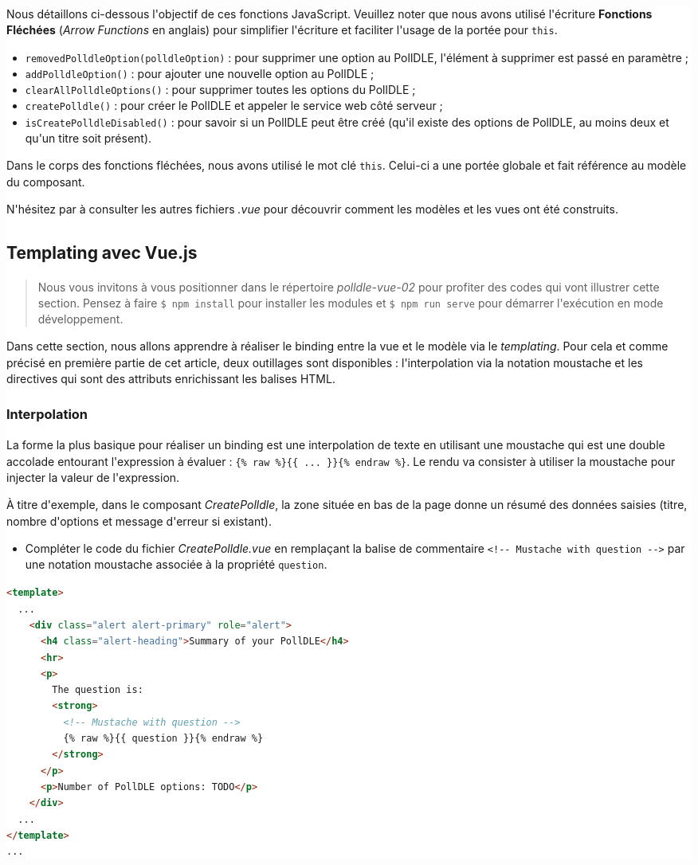 Nous détaillons ci-dessous l'objectif de ces fonctions JavaScript. Veuillez noter que nous avons utilisé l'écriture **Fonctions Fléchées** (*Arrow Functions* en anglais) pour simplifier l'écriture et faciliter l'usage de la portée pour `this`.

* `removedPolldleOption(polldleOption)` : pour supprimer une option au PollDLE, l'élément à supprimer est passé en paramètre ;
* `addPolldleOption()` : pour ajouter une nouvelle option au PollDLE ;
* `clearAllPolldleOptions()` : pour supprimer toutes les options du PollDLE ;
* `createPolldle()` : pour créer le PollDLE et appeler le service web côté serveur ;
* `isCreatePolldleDisabled()` : pour savoir si un PollDLE peut être créé (qu'il existe des options de PollDLE, au moins deux et qu'un titre soit présent).

Dans le corps des fonctions fléchées, nous avons utilisé le mot clé `this`. Celui-ci a une portée globale et fait référence au modèle du composant.

N'hésitez par à consulter les autres fichiers *.vue* pour découvrir comment les modèles et les vues ont été construits.

## Templating avec Vue.js

> Nous vous invitons à vous positionner dans le répertoire *polldle-vue-02* pour profiter des codes qui vont illustrer cette section. Pensez à faire `$ npm install` pour installer les modules et `$ npm run serve` pour démarrer l'exécution en mode développement.

Dans cette section, nous allons apprendre à réaliser le binding entre la vue et le modèle via le *templating*. Pour cela et comme précisé en première partie de cet article, deux outillages sont disponibles : l'interpolation via la notation moustache et les directives qui sont des attributs enrichissant les balises HTML.

### Interpolation

La forme la plus basique pour réaliser un binding est une interpolation de texte en utilisant une moustache qui est une double accolade entourant l'expression à évaluer : `{% raw %}{{ ... }}{% endraw %}`. Le rendu va consister à utiliser la moustache pour injecter la valeur de l'expression.

À titre d'exemple, dans le composant *CreatePolldle*, la zone située en bas de la page donne un résumé des données saisies (titre, nombre d'options et message d'erreur si existant).

* Compléter le code du fichier *CreatePolldle.vue* en remplaçant la balise de commentaire `<!-- Mustache with question -->` par une notation moustache associée à la propriété `question`.

```html
<template>
  ...
    <div class="alert alert-primary" role="alert">
      <h4 class="alert-heading">Summary of your PollDLE</h4>
      <hr>
      <p>
        The question is:
        <strong>
          <!-- Mustache with question -->
          {% raw %}{{ question }}{% endraw %}
        </strong>
      </p>
      <p>Number of PollDLE options: TODO</p>
    </div>
  ...
</template>
...
```
